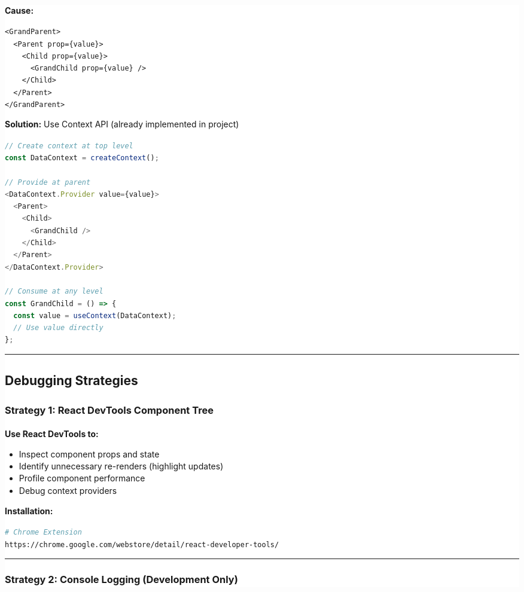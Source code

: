 **Cause:**
```tsx
<GrandParent>
  <Parent prop={value}>
    <Child prop={value}>
      <GrandChild prop={value} />
    </Child>
  </Parent>
</GrandParent>
```

**Solution:** Use Context API (already implemented in project)
```typescript
// Create context at top level
const DataContext = createContext();

// Provide at parent
<DataContext.Provider value={value}>
  <Parent>
    <Child>
      <GrandChild />
    </Child>
  </Parent>
</DataContext.Provider>

// Consume at any level
const GrandChild = () => {
  const value = useContext(DataContext);
  // Use value directly
};
```

---

## Debugging Strategies

### Strategy 1: React DevTools Component Tree

**Use React DevTools to:**
- Inspect component props and state
- Identify unnecessary re-renders (highlight updates)
- Profile component performance
- Debug context providers

**Installation:**
```bash
# Chrome Extension
https://chrome.google.com/webstore/detail/react-developer-tools/
```

---

### Strategy 2: Console Logging (Development Only)
